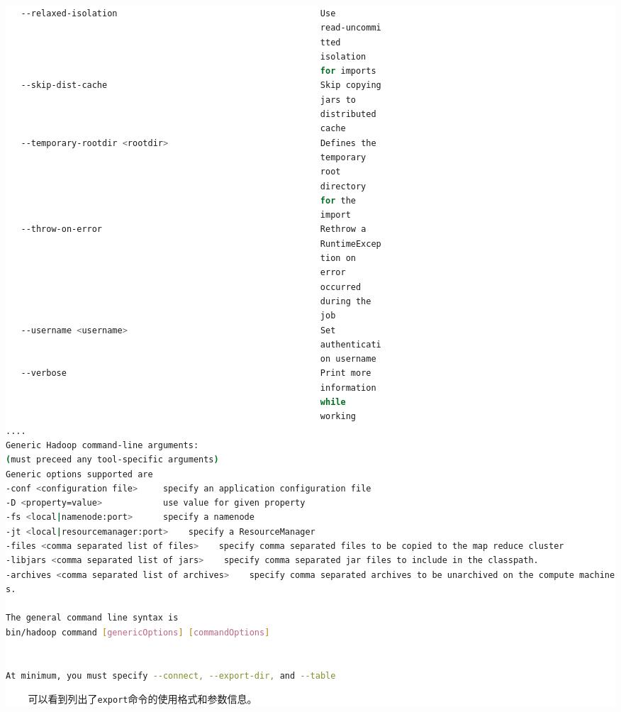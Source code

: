 ```bash
   --relaxed-isolation                                        Use
                                                              read-uncommi
                                                              tted
                                                              isolation
                                                              for imports
   --skip-dist-cache                                          Skip copying
                                                              jars to
                                                              distributed
                                                              cache
   --temporary-rootdir <rootdir>                              Defines the
                                                              temporary
                                                              root
                                                              directory
                                                              for the
                                                              import
   --throw-on-error                                           Rethrow a
                                                              RuntimeExcep
                                                              tion on
                                                              error
                                                              occurred
                                                              during the
                                                              job
   --username <username>                                      Set
                                                              authenticati
                                                              on username
   --verbose                                                  Print more
                                                              information
                                                              while
                                                              working
....
Generic Hadoop command-line arguments:
(must preceed any tool-specific arguments)
Generic options supported are
-conf <configuration file>     specify an application configuration file
-D <property=value>            use value for given property
-fs <local|namenode:port>      specify a namenode
-jt <local|resourcemanager:port>    specify a ResourceManager
-files <comma separated list of files>    specify comma separated files to be copied to the map reduce cluster
-libjars <comma separated list of jars>    specify comma separated jar files to include in the classpath.
-archives <comma separated list of archives>    specify comma separated archives to be unarchived on the compute machines.

The general command line syntax is
bin/hadoop command [genericOptions] [commandOptions]


At minimum, you must specify --connect, --export-dir, and --table
```
&nbsp;&nbsp;&nbsp;&nbsp;&nbsp;&nbsp;&nbsp;&nbsp;可以看到列出了`export`命令的使用格式和参数信息。
